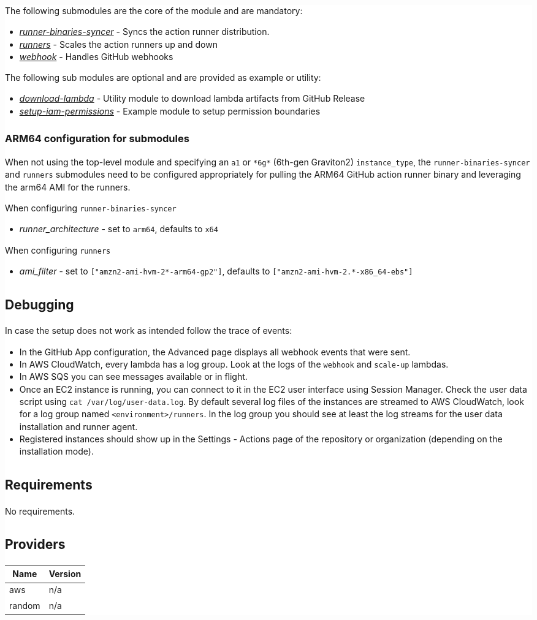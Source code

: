 The following submodules are the core of the module and are mandatory:

- _[runner-binaries-syncer](./modules/runner-binaries-syncer/README.md)_ - Syncs the action runner distribution.
- _[runners](./modules/runners/README.md)_ - Scales the action runners up and down
- _[webhook](./modules/webhook/README.md)_ - Handles GitHub webhooks

The following sub modules are optional and are provided as example or utility:

- _[download-lambda](./modules/download-lambda/README.md)_ - Utility module to download lambda artifacts from GitHub Release
- _[setup-iam-permissions](./modules/setup-iam-permissions/README.md)_ - Example module to setup permission boundaries

### ARM64 configuration for submodules

When not using the top-level module and specifying an `a1` or `*6g*` (6th-gen Graviton2) `instance_type`, the `runner-binaries-syncer` and `runners` submodules need to be configured appropriately for pulling the ARM64 GitHub action runner binary and leveraging the arm64 AMI for the runners.

When configuring `runner-binaries-syncer`

- _runner_architecture_ - set to `arm64`, defaults to `x64`

When configuring `runners`

- _ami_filter_ - set to `["amzn2-ami-hvm-2*-arm64-gp2"]`, defaults to `["amzn2-ami-hvm-2.*-x86_64-ebs"]`

## Debugging

In case the setup does not work as intended follow the trace of events:

- In the GitHub App configuration, the Advanced page displays all webhook events that were sent.
- In AWS CloudWatch, every lambda has a log group. Look at the logs of the `webhook` and `scale-up` lambdas.
- In AWS SQS you can see messages available or in flight.
- Once an EC2 instance is running, you can connect to it in the EC2 user interface using Session Manager. Check the user data script using `cat /var/log/user-data.log`. By default several log files of the instances are streamed to AWS CloudWatch, look for a log group named `<environment>/runners`. In the log group you should see at least the log streams for the user data installation and runner agent.
- Registered instances should show up in the Settings - Actions page of the repository or organization (depending on the installation mode).


## Requirements

No requirements.

## Providers

| Name   | Version |
| ------ | ------- |
| aws    | n/a     |
| random | n/a     |
